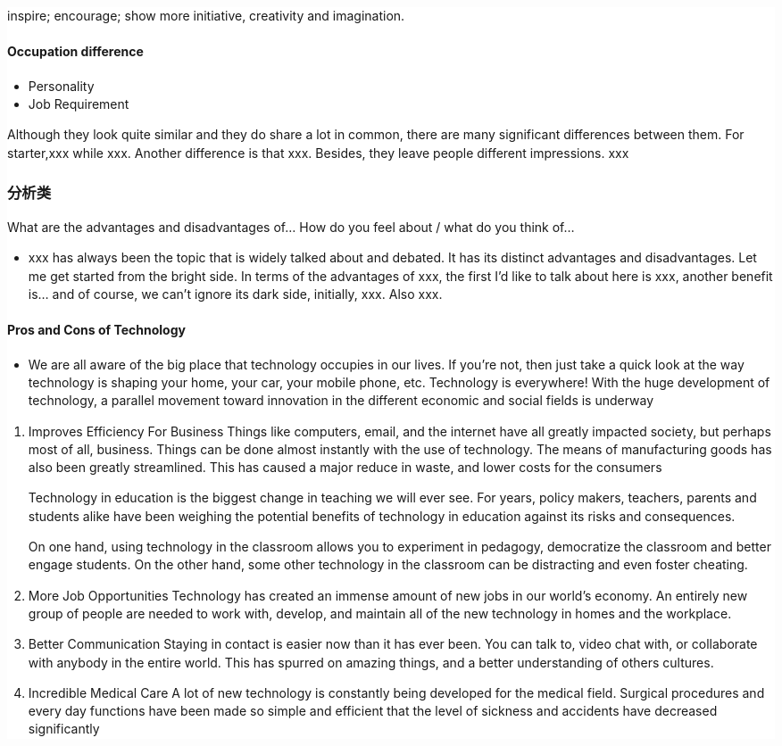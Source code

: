   inspire; encourage; show more initiative, creativity and imagination.

#### Occupation difference

- Personality
- Job Requirement

Although they look quite similar and they do share a lot in common, there are many significant differences between them. For starter,xxx while xxx. Another difference is that xxx. Besides, they leave people different impressions. xxx

### 分析类

What are the advantages and disadvantages of…
How do you feel about / what do you think of… 

- xxx has always been the topic that is widely talked about and debated. It has its distinct advantages and disadvantages. Let me get started from the bright side. In terms of the advantages of xxx, the first I’d like to talk about here is xxx, another benefit is… and of course, we can’t ignore its dark side, initially, xxx. Also xxx.

#### Pros and Cons of Technology

- We are all aware of the big place that technology occupies in our lives. If you’re not, then just take a quick look at the way technology is shaping your home, your car, your mobile phone, etc. Technology is everywhere! With the huge development of technology, a parallel movement toward innovation in the different economic and social fields is underway

1. Improves Efficiency For Business
   Things like computers, email, and the internet have all greatly impacted society, but perhaps most of all, business. Things can be done almost instantly with the use of technology. The means of manufacturing goods has also been greatly streamlined. This has caused a major reduce in waste, and lower costs for the consumers

   Technology in education is the biggest change in teaching we will ever see. For years, policy makers, teachers, parents and students alike have been weighing the potential benefits of technology in education against its risks and consequences.

   On one hand, using technology in the classroom allows you to experiment in pedagogy, democratize the classroom and better engage students. On the other hand, some other technology in the classroom can be distracting and even foster cheating.


1. More Job Opportunities
   Technology has created an immense amount of new jobs in our world’s economy. An entirely new group of people are needed to work with, develop, and maintain all of the new technology in homes and the workplace.


1. Better Communication
   Staying in contact is easier now than it has ever been. You can talk to, video chat with, or collaborate with anybody in the entire world. This has spurred on amazing things, and a better understanding of others cultures.


1. Incredible Medical Care
   A lot of new technology is constantly being developed for the medical field. Surgical procedures and every day functions have been made so simple and efficient that the level of sickness and accidents have decreased significantly
